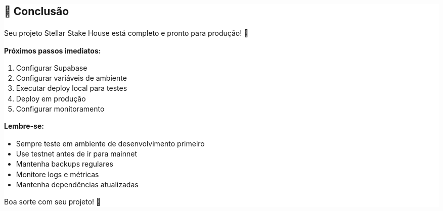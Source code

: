 ## 🎉 Conclusão

Seu projeto Stellar Stake House está completo e pronto para produção! 🚀

**Próximos passos imediatos:**
1. Configurar Supabase
2. Configurar variáveis de ambiente
3. Executar deploy local para testes
4. Deploy em produção
5. Configurar monitoramento

**Lembre-se:**
- Sempre teste em ambiente de desenvolvimento primeiro
- Use testnet antes de ir para mainnet
- Mantenha backups regulares
- Monitore logs e métricas
- Mantenha dependências atualizadas

Boa sorte com seu projeto! 🌟